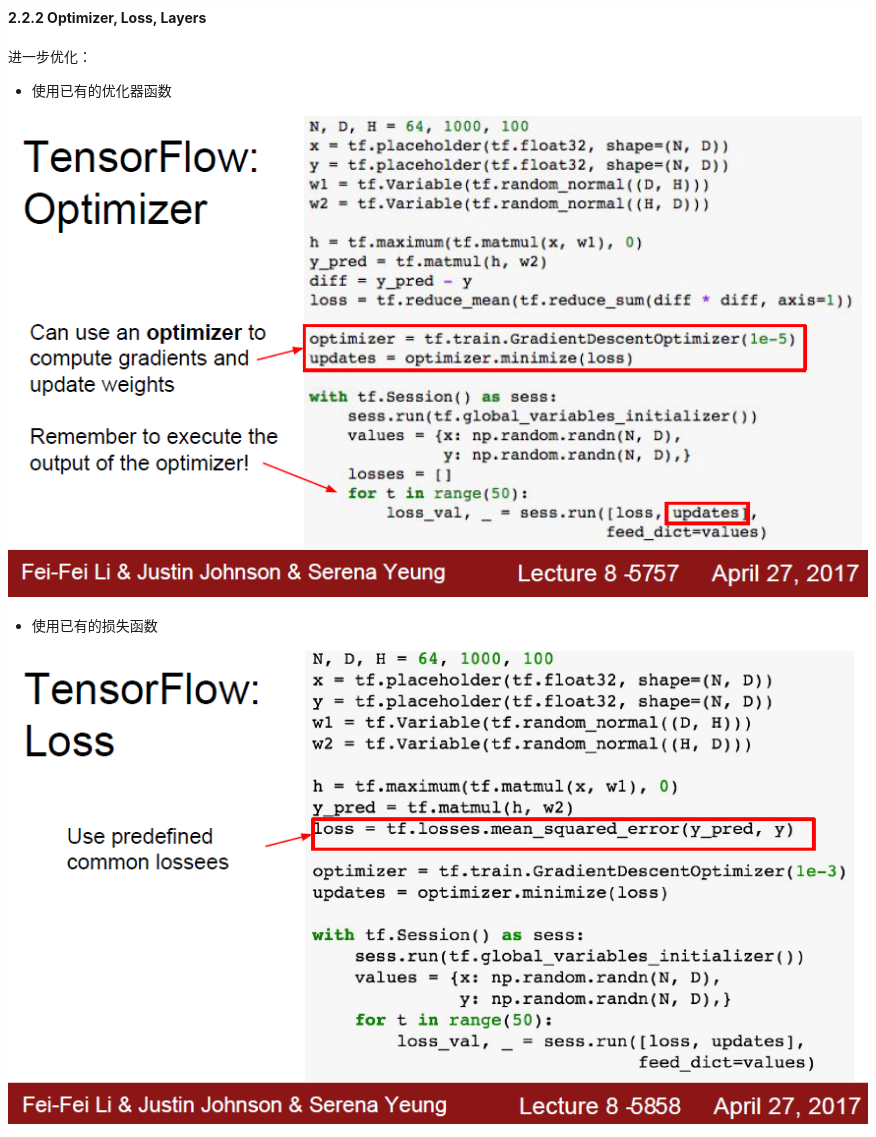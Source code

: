 #### 2.2.2 Optimizer, Loss, Layers

进一步优化：

- 使用已有的优化器函数

![1554811549368](assets/1554811549368.png)

- 使用已有的损失函数

![1554811592507](assets/1554811592507.png)
